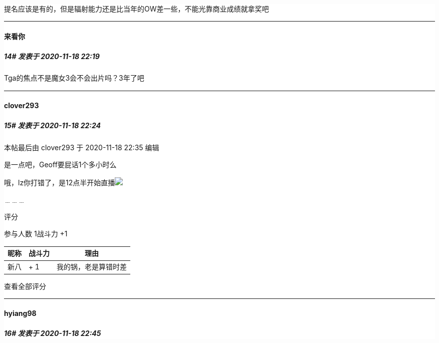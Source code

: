 

提名应该是有的，但是辐射能力还是比当年的OW差一些，不能光靠商业成绩就拿奖吧







*****

####  来看你  
##### 14#       发表于 2020-11-18 22:19




Tga的焦点不是魔女3会不会出片吗？3年了吧







*****

####  clover293  
##### 15#       发表于 2020-11-18 22:24



 本帖最后由 clover293 于 2020-11-18 22:35 编辑 

是一点吧，Geoff要屁话1个多小时么

哦，lz你打错了，是12点半开始直播<img src="https://static.saraba1st.com/image/smiley/face2017/001.png" referrerpolicy="no-referrer">




﹍﹍﹍

评分





 参与人数 1战斗力 +1

|昵称|战斗力|理由|
|----|---|---|
| 新八| + 1|我的锅，老是算错时差|



查看全部评分






*****

####  hyiang98  
##### 16#       发表于 2020-11-18 22:45
